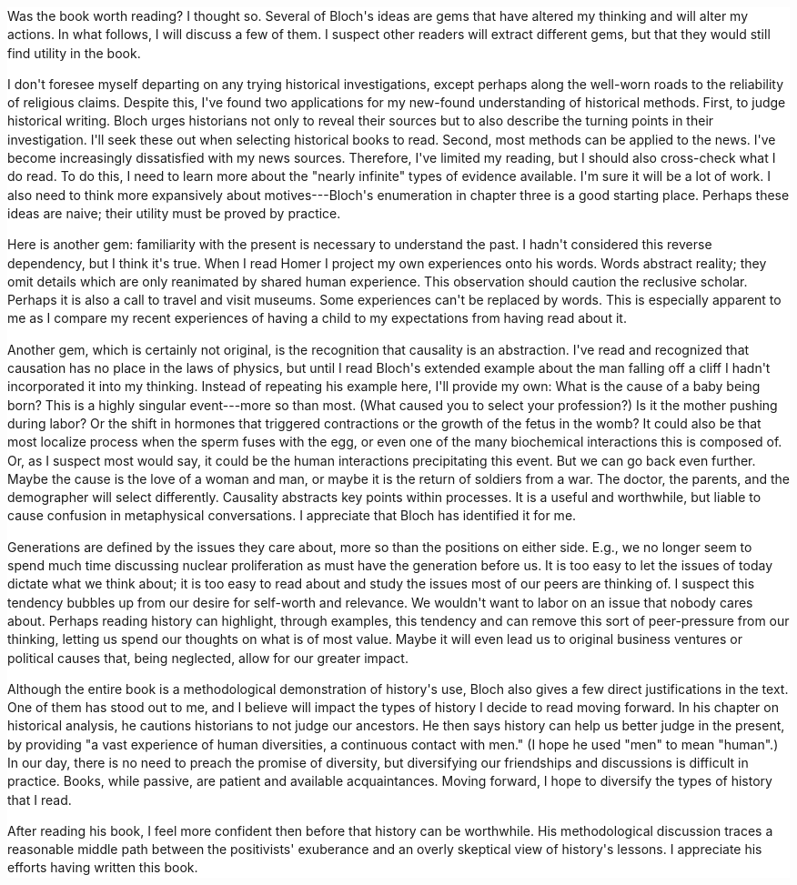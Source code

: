 Was the book worth reading? I thought so. Several of Bloch's ideas are gems that have altered my thinking and will alter my actions. In what follows, I will discuss a few of them. I suspect other readers will extract different gems, but that they would still find utility in the book.

I don't foresee myself departing on any trying historical investigations, except perhaps along the well-worn roads to the reliability of religious claims. Despite this, I've found two applications for my new-found understanding of historical methods. First, to judge historical writing. Bloch urges historians not only to reveal their sources but to also describe the turning points in their investigation. I'll seek these out when selecting historical books to read. Second, most methods can be applied to the news. I've become increasingly dissatisfied with my news sources. Therefore, I've limited my reading, but I should also cross-check what I do read. To do this, I need to learn more about the "nearly infinite" types of evidence available. I'm sure it will be a lot of work. I also need to think more expansively about motives---Bloch's enumeration in chapter three is a good starting place. Perhaps these ideas are naive; their utility must be proved by practice.

Here is another gem: familiarity with the present is necessary to understand the past. I hadn't considered this reverse dependency, but I think it's true. When I read Homer I project my own experiences onto his words. Words abstract reality; they omit details which are only reanimated by shared human experience. This observation should caution the reclusive scholar. Perhaps it is also a call to travel and visit museums. Some experiences can't be replaced by words. This is especially apparent to me as I compare my recent experiences of having a child to my expectations from having read about it.

Another gem, which is certainly not original, is the recognition that causality is an abstraction. I've read and recognized that causation has no place in the laws of physics, but until I read Bloch's extended example about the man falling off a cliff I hadn't incorporated it into my thinking. Instead of repeating his example here, I'll provide my own: What is the cause of a baby being born? This is a highly singular event---more so than most. (What caused you to select your profession?) Is it the mother pushing during labor? Or the shift in hormones that triggered contractions or the growth of the fetus in the womb? It could also be that most localize process when the sperm fuses with the egg, or even one of the many biochemical interactions this is composed of. Or, as I suspect most would say, it could be the human interactions precipitating this event. But we can go back even further. Maybe the cause is the love of a woman and man, or maybe it is the return of soldiers from a war. The doctor, the parents, and the demographer will select differently. Causality abstracts key points within processes. It is a useful and worthwhile, but liable to cause confusion in metaphysical conversations. I appreciate that Bloch has identified it for me.

Generations are defined by the issues they care about, more so than the positions on either side. E.g., we no longer seem to spend much time discussing nuclear proliferation as must have the generation before us. It is too easy to let the issues of today dictate what we think about; it is too easy to read about and study the issues most of our peers are thinking of. I suspect this tendency bubbles up from our desire for self-worth and relevance. We wouldn't want to labor on an issue that nobody cares about. Perhaps reading history can highlight, through examples, this tendency and can remove this sort of peer-pressure from our thinking, letting us spend our thoughts on what is of most value. Maybe it will even lead us to original business ventures or political causes that, being neglected, allow for our greater impact.

Although the entire book is a methodological demonstration of history's use, Bloch also gives a few direct justifications in the text. One of them has stood out to me, and I believe will impact the types of history I decide to read moving forward. In his chapter on historical analysis, he cautions historians to not judge our ancestors. He then says history can help us better judge in the present, by providing "a vast experience of human diversities, a continuous contact with men." (I hope he used "men" to mean "human".) In our day, there is no need to preach the promise of diversity, but diversifying our friendships and discussions is difficult in practice. Books, while passive, are patient and available acquaintances. Moving forward, I hope to diversify the types of history that I read.

After reading his book, I feel more confident then before that history can be worthwhile. His methodological discussion traces a reasonable middle path between the positivists' exuberance and an overly skeptical view of history's lessons. I appreciate his efforts having written this book.
